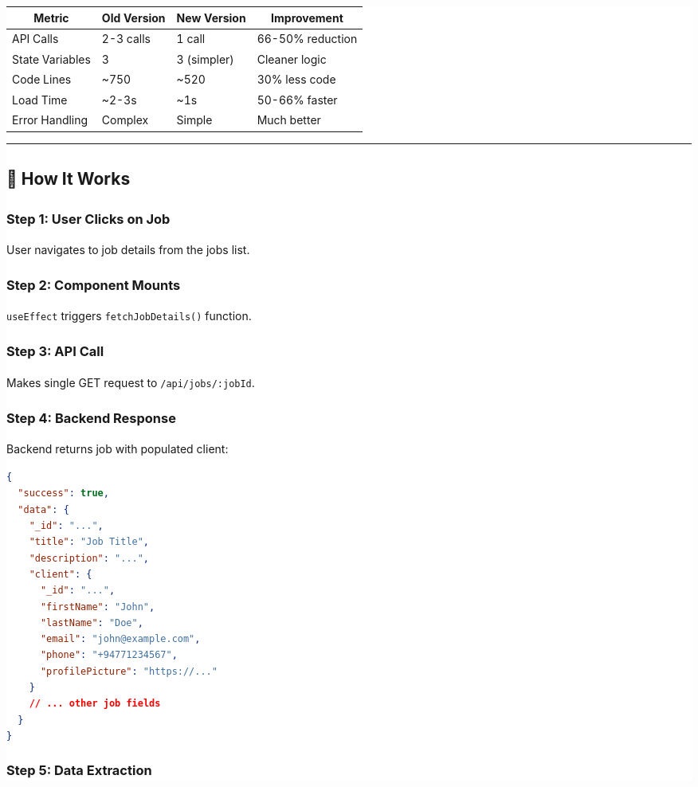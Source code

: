 | Metric          | Old Version | New Version | Improvement      |
| --------------- | ----------- | ----------- | ---------------- |
| API Calls       | 2-3 calls   | 1 call      | 66-50% reduction |
| State Variables | 3           | 3 (simpler) | Cleaner logic    |
| Code Lines      | ~750        | ~520        | 30% less code    |
| Load Time       | ~2-3s       | ~1s         | 50-66% faster    |
| Error Handling  | Complex     | Simple      | Much better      |

---

## 🎯 How It Works

### Step 1: User Clicks on Job

User navigates to job details from the jobs list.

### Step 2: Component Mounts

`useEffect` triggers `fetchJobDetails()` function.

### Step 3: API Call

Makes single GET request to `/api/jobs/:jobId`.

### Step 4: Backend Response

Backend returns job with populated client:

```json
{
  "success": true,
  "data": {
    "_id": "...",
    "title": "Job Title",
    "description": "...",
    "client": {
      "_id": "...",
      "firstName": "John",
      "lastName": "Doe",
      "email": "john@example.com",
      "phone": "+94771234567",
      "profilePicture": "https://..."
    }
    // ... other job fields
  }
}
```

### Step 5: Data Extraction
